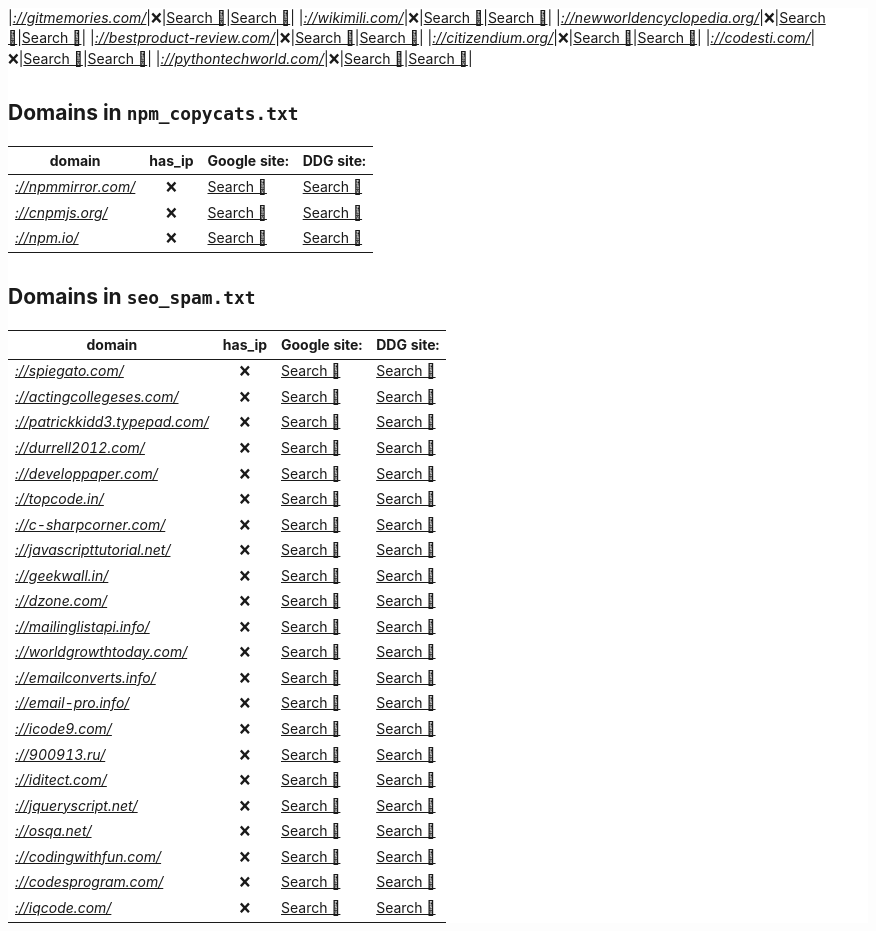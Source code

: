 |[*://gitmemories.com/*](//gitmemories.com)|❌|[Search 🔎](https://www.google.com/search?q=site%3Agitmemories.com)|[Search 🔎](https://duckduckgo.com/?q=site%3Agitmemories.com)|
|[*://wikimili.com/*](//wikimili.com)|❌|[Search 🔎](https://www.google.com/search?q=site%3Awikimili.com)|[Search 🔎](https://duckduckgo.com/?q=site%3Awikimili.com)|
|[*://newworldencyclopedia.org/*](//newworldencyclopedia.org)|❌|[Search 🔎](https://www.google.com/search?q=site%3Anewworldencyclopedia.org)|[Search 🔎](https://duckduckgo.com/?q=site%3Anewworldencyclopedia.org)|
|[*://bestproduct-review.com/*](//bestproduct-review.com)|❌|[Search 🔎](https://www.google.com/search?q=site%3Abestproduct-review.com)|[Search 🔎](https://duckduckgo.com/?q=site%3Abestproduct-review.com)|
|[*://citizendium.org/*](//citizendium.org)|❌|[Search 🔎](https://www.google.com/search?q=site%3Acitizendium.org)|[Search 🔎](https://duckduckgo.com/?q=site%3Acitizendium.org)|
|[*://codesti.com/*](//codesti.com)|❌|[Search 🔎](https://www.google.com/search?q=site%3Acodesti.com)|[Search 🔎](https://duckduckgo.com/?q=site%3Acodesti.com)|
|[*://pythontechworld.com/*](//pythontechworld.com)|❌|[Search 🔎](https://www.google.com/search?q=site%3Apythontechworld.com)|[Search 🔎](https://duckduckgo.com/?q=site%3Apythontechworld.com)|
## Domains in `npm_copycats.txt`

|domain|has_ip|Google site:|DDG site:|
|---|:---:|---|---|
|[*://npmmirror.com/*](//npmmirror.com)|❌|[Search 🔎](https://www.google.com/search?q=site%3Anpmmirror.com)|[Search 🔎](https://duckduckgo.com/?q=site%3Anpmmirror.com)|
|[*://cnpmjs.org/*](//cnpmjs.org)|❌|[Search 🔎](https://www.google.com/search?q=site%3Acnpmjs.org)|[Search 🔎](https://duckduckgo.com/?q=site%3Acnpmjs.org)|
|[*://npm.io/*](//npm.io)|❌|[Search 🔎](https://www.google.com/search?q=site%3Anpm.io)|[Search 🔎](https://duckduckgo.com/?q=site%3Anpm.io)|
## Domains in `seo_spam.txt`

|domain|has_ip|Google site:|DDG site:|
|---|:---:|---|---|
|[*://spiegato.com/*](//spiegato.com)|❌|[Search 🔎](https://www.google.com/search?q=site%3Aspiegato.com)|[Search 🔎](https://duckduckgo.com/?q=site%3Aspiegato.com)|
|[*://actingcollegeses.com/*](//actingcollegeses.com)|❌|[Search 🔎](https://www.google.com/search?q=site%3Aactingcollegeses.com)|[Search 🔎](https://duckduckgo.com/?q=site%3Aactingcollegeses.com)|
|[*://patrickkidd3.typepad.com/*](//patrickkidd3.typepad.com)|❌|[Search 🔎](https://www.google.com/search?q=site%3Apatrickkidd3.typepad.com)|[Search 🔎](https://duckduckgo.com/?q=site%3Apatrickkidd3.typepad.com)|
|[*://durrell2012.com/*](//durrell2012.com)|❌|[Search 🔎](https://www.google.com/search?q=site%3Adurrell2012.com)|[Search 🔎](https://duckduckgo.com/?q=site%3Adurrell2012.com)|
|[*://developpaper.com/*](//developpaper.com)|❌|[Search 🔎](https://www.google.com/search?q=site%3Adeveloppaper.com)|[Search 🔎](https://duckduckgo.com/?q=site%3Adeveloppaper.com)|
|[*://topcode.in/*](//topcode.in)|❌|[Search 🔎](https://www.google.com/search?q=site%3Atopcode.in)|[Search 🔎](https://duckduckgo.com/?q=site%3Atopcode.in)|
|[*://c-sharpcorner.com/*](//c-sharpcorner.com)|❌|[Search 🔎](https://www.google.com/search?q=site%3Ac-sharpcorner.com)|[Search 🔎](https://duckduckgo.com/?q=site%3Ac-sharpcorner.com)|
|[*://javascripttutorial.net/*](//javascripttutorial.net)|❌|[Search 🔎](https://www.google.com/search?q=site%3Ajavascripttutorial.net)|[Search 🔎](https://duckduckgo.com/?q=site%3Ajavascripttutorial.net)|
|[*://geekwall.in/*](//geekwall.in)|❌|[Search 🔎](https://www.google.com/search?q=site%3Ageekwall.in)|[Search 🔎](https://duckduckgo.com/?q=site%3Ageekwall.in)|
|[*://dzone.com/*](//dzone.com)|❌|[Search 🔎](https://www.google.com/search?q=site%3Adzone.com)|[Search 🔎](https://duckduckgo.com/?q=site%3Adzone.com)|
|[*://mailinglistapi.info/*](//mailinglistapi.info)|❌|[Search 🔎](https://www.google.com/search?q=site%3Amailinglistapi.info)|[Search 🔎](https://duckduckgo.com/?q=site%3Amailinglistapi.info)|
|[*://worldgrowthtoday.com/*](//worldgrowthtoday.com)|❌|[Search 🔎](https://www.google.com/search?q=site%3Aworldgrowthtoday.com)|[Search 🔎](https://duckduckgo.com/?q=site%3Aworldgrowthtoday.com)|
|[*://emailconverts.info/*](//emailconverts.info)|❌|[Search 🔎](https://www.google.com/search?q=site%3Aemailconverts.info)|[Search 🔎](https://duckduckgo.com/?q=site%3Aemailconverts.info)|
|[*://email-pro.info/*](//email-pro.info)|❌|[Search 🔎](https://www.google.com/search?q=site%3Aemail-pro.info)|[Search 🔎](https://duckduckgo.com/?q=site%3Aemail-pro.info)|
|[*://icode9.com/*](//icode9.com)|❌|[Search 🔎](https://www.google.com/search?q=site%3Aicode9.com)|[Search 🔎](https://duckduckgo.com/?q=site%3Aicode9.com)|
|[*://900913.ru/*](//900913.ru)|❌|[Search 🔎](https://www.google.com/search?q=site%3A900913.ru)|[Search 🔎](https://duckduckgo.com/?q=site%3A900913.ru)|
|[*://iditect.com/*](//iditect.com)|❌|[Search 🔎](https://www.google.com/search?q=site%3Aiditect.com)|[Search 🔎](https://duckduckgo.com/?q=site%3Aiditect.com)|
|[*://jqueryscript.net/*](//jqueryscript.net)|❌|[Search 🔎](https://www.google.com/search?q=site%3Ajqueryscript.net)|[Search 🔎](https://duckduckgo.com/?q=site%3Ajqueryscript.net)|
|[*://osqa.net/*](//osqa.net)|❌|[Search 🔎](https://www.google.com/search?q=site%3Aosqa.net)|[Search 🔎](https://duckduckgo.com/?q=site%3Aosqa.net)|
|[*://codingwithfun.com/*](//codingwithfun.com)|❌|[Search 🔎](https://www.google.com/search?q=site%3Acodingwithfun.com)|[Search 🔎](https://duckduckgo.com/?q=site%3Acodingwithfun.com)|
|[*://codesprogram.com/*](//codesprogram.com)|❌|[Search 🔎](https://www.google.com/search?q=site%3Acodesprogram.com)|[Search 🔎](https://duckduckgo.com/?q=site%3Acodesprogram.com)|
|[*://iqcode.com/*](//iqcode.com)|❌|[Search 🔎](https://www.google.com/search?q=site%3Aiqcode.com)|[Search 🔎](https://duckduckgo.com/?q=site%3Aiqcode.com)|